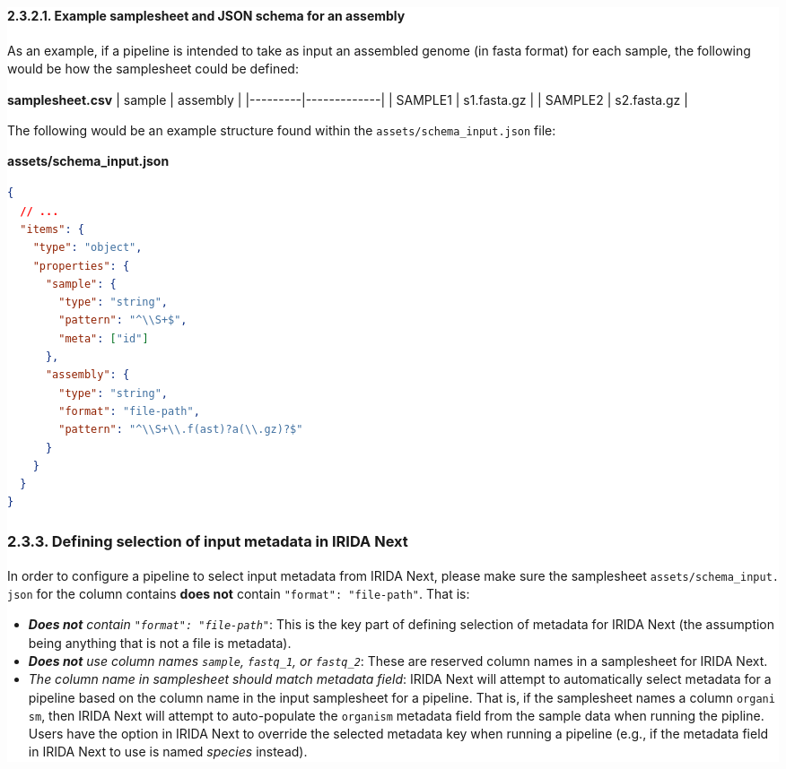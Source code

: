 #### 2.3.2.1. Example samplesheet and JSON schema for an assembly

As an example, if a pipeline is intended to take as input an assembled genome (in fasta format) for each sample, the following would be how the samplesheet could be defined:

**samplesheet.csv**
| sample | assembly |
|---------|-------------|
| SAMPLE1 | s1.fasta.gz |
| SAMPLE2 | s2.fasta.gz |

The following would be an example structure found within the `assets/schema_input.json` file:

**assets/schema_input.json**

```json
{
  // ...
  "items": {
    "type": "object",
    "properties": {
      "sample": {
        "type": "string",
        "pattern": "^\\S+$",
        "meta": ["id"]
      },
      "assembly": {
        "type": "string",
        "format": "file-path",
        "pattern": "^\\S+\\.f(ast)?a(\\.gz)?$"
      }
    }
  }
}
```

### 2.3.3. Defining selection of input metadata in IRIDA Next

In order to configure a pipeline to select input metadata from IRIDA Next, please make sure the samplesheet `assets/schema_input.json` for the column contains **does not** contain `"format": "file-path"`. That is:

- _**Does not** contain `"format": "file-path"`_: This is the key part of defining selection of metadata for IRIDA Next (the assumption being anything that is not a file is metadata).
- _**Does not** use column names `sample`, `fastq_1`, or `fastq_2`_: These are reserved column names in a samplesheet for IRIDA Next.
- _The column name in samplesheet should match metadata field_: IRIDA Next will attempt to automatically select metadata for a pipeline based on the column name in the input samplesheet for a pipeline. That is, if the samplesheet names a column `organism`, then IRIDA Next will attempt to auto-populate the `organism` metadata field from the sample data when running the pipline. Users have the option in IRIDA Next to override the selected metadata key when running a pipeline (e.g., if the metadata field in IRIDA Next to use is named _species_ instead).


[nfcore-pipeline-schema]: https://nf-co.re/tools/#pipeline-schema
[irida-next]: https://github.com/phac-nml/irida-next
[nf-core]: https://nf-co.re/
[nf-core-pipelines]: https://nf-co.re/pipelines
[nf-core-guidelines]: https://nf-co.re/docs/contributing/guidelines
[nf-core-create]: https://nf-co.re/tools#creating-a-new-pipeline
[nf-core-contributing-to-pipelines]: https://nf-co.re/docs/contributing/contributing_to_pipelines#default-values
[wes-run-workflow]: https://ga4gh.github.io/workflow-execution-service-schemas/docs/#tag/Workflow-Runs/operation/RunWorkflow
[nf-core-modules-install]: https://nf-co.re/tools#install-modules-in-a-pipeline
[nf-core modules]: https://nf-co.re/modules
[nf-core-module-resource]: https://nf-co.re/docs/contributing/modules#resource-requirements
[nf-core modules software requirements]: https://nf-co.re/docs/contributing/modules#software-requirements
[Nextflow containers]: https://www.nextflow.io/docs/latest/container.html
[nextflow-modules]: https://www.nextflow.io/docs/latest/module.html
[iridanext-example-nf]: https://github.com/phac-nml/iridanext-example-nf
[nfcore-parameters]: https://nf-co.re/docs/contributing/guidelines/requirements/parameters
[nf-core-contributing-github-actions]: https://nf-co.re/docs/contributing/tutorials/nf_core_contributing_overview#github-actions-workflows
[nf-core max resources]: https://nf-co.re/docs/usage/configuration#max-resources
[nf-core tuning workflow resources]: https://nf-co.re/docs/usage/configuration#tuning-workflow-resources
[nf-core-contributing-modules]: https://nf-co.re/docs/contributing/modules
[ga4gh-wes]: https://ga4gh.github.io/workflow-execution-service-schemas/docs/
[nf-core publishing requirements]: https://nf-co.re/docs/contributing/guidelines#requirements
[nf-core-external-development]: https://nf-co.re/docs/contributing/guidelines#if-the-guidelines-dont-fit
[nf-core-outside-nf-core]: https://nf-co.re/docs/contributing/tutorials/unofficial_pipelines
[nf-validation samplesheet]: https://nextflow-io.github.io/nf-validation/latest/nextflow_schema/sample_sheet_schema_specification/
[nf-validation fromSamplesheet]: https://nextflow-io.github.io/nf-validation/latest/samplesheets/fromSamplesheet/
[nf-validation]: https://nextflow-io.github.io/nf-validation/latest/
[iridanext-samplesheet]: ideas.md#samplesheets
[iridanext-ideas]: ideas.md
[pha4ge-pipeline-standards]: https://github.com/pha4ge/pipeline-resources/blob/main/docs/pipeline-standards.md
[pipeline-tutorial]: https://github.com/apetkau/nf-core-assemblyexample
[nf-core-add-pipeline]: https://nf-co.re/docs/contributing/adding_pipelines
[nf-core-requirements]: https://nf-co.re/docs/contributing/guidelines#requirements
[gov-canada-open-source-software]: https://www.canada.ca/en/government/system/digital-government/digital-government-innovations/open-source-software/guide-for-publishing-open-source-code.html
[pha4ge-pipeline-security]: https://github.com/pha4ge/pipeline-resources/blob/main/docs/pipeline-standards.md#software-security-and-vulnerabilities
[github-secret-scanning]: https://docs.github.com/en/code-security/getting-started/securing-your-repository#configuring-secret-scanning
[github-codeql]: https://docs.github.com/en/code-security/getting-started/securing-your-repository#configuring-code-scanning
[github-dependabot]: https://docs.github.com/en/code-security/getting-started/securing-your-repository#managing-dependabot-alerts
[github-core-languages]: https://docs.github.com/en/get-started/learning-about-github/github-language-support#core-languages-supported-by-github-features
[github-secure-repository]: https://docs.github.com/en/code-security/getting-started/securing-your-repository
[security-settings-github.png]: images/security-settings-github.png
[security-alerts.png]: images/security-alerts.png
[nf-iridanext]: https://github.com/phac-nml/nf-iridanext
[nf-test]: https://www.nf-test.com/
[def]: #52
[errorStrategy]: https://www.nextflow.io/docs/latest/reference/process.html#errorstrategy
[fetchdatairidanext]: https://github.com/phac-nml/fetchdatairidanext
[speciesabundance]: https://github.com/phac-nml/speciesabundance
[nf-schema]: https://nextflow-io.github.io/nf-schema/latest/
[nf-schema format]: https://nextflow-io.github.io/nf-schema/latest/nextflow_schema/nextflow_schema_specification/#format
[Azure Blob Storage]: https://www.nextflow.io/docs/latest/azure.html#azure-blob-storage
[species-abundance-databases.png]: images/speciesabundance-databases.png
[species-abundance-databases-selection.png]: images/speciesabundance-databases-selection.png
[irida-next-pipelines]: https://phac-nml.github.io/irida-next/docs/configuration/pipelines
[irida-next-schema-overrides]: https://phac-nml.github.io/irida-next/docs/configuration/pipelines#schema-overrides